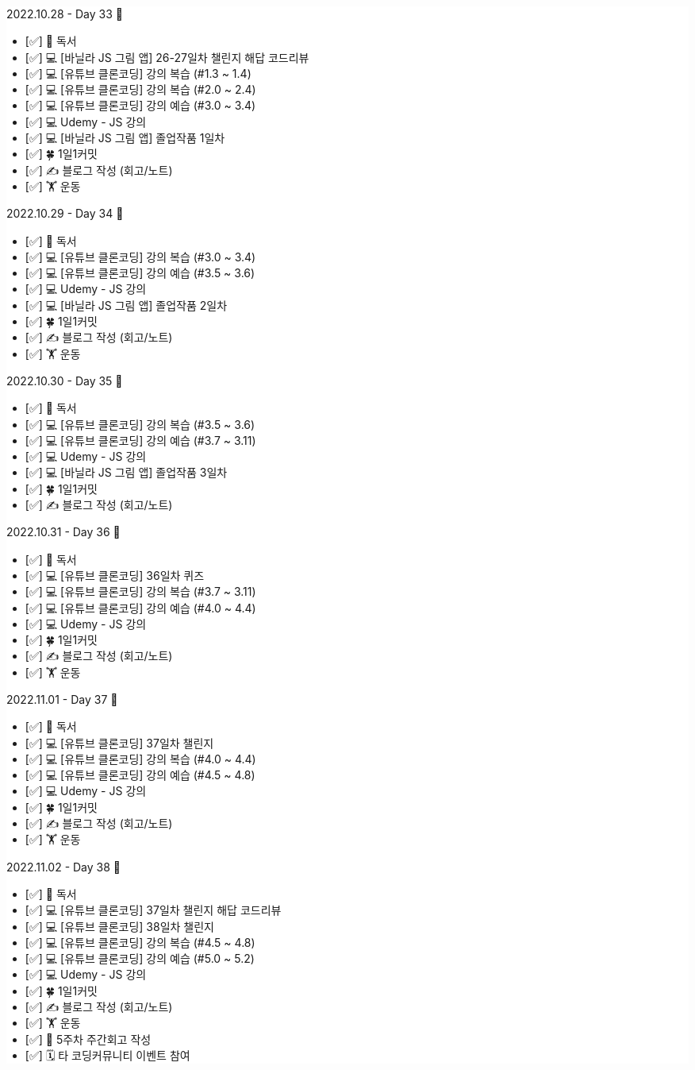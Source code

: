 2022.10.28 - Day 33 :fallen_leaf:
- [✅] :book: 독서
- [✅] :computer: [바닐라 JS 그림 앱] 26-27일차 챌린지 해답 코드리뷰
- [✅] :computer: [유튜브 클론코딩] 강의 복습 (#1.3 ~ 1.4)
- [✅] :computer: [유튜브 클론코딩] 강의 복습 (#2.0 ~ 2.4)
- [✅] :computer: [유튜브 클론코딩] 강의 예습 (#3.0 ~ 3.4)
- [✅] :computer: Udemy - JS 강의
- [✅] :computer: [바닐라 JS 그림 앱] 졸업작품 1일차
- [✅] :four_leaf_clover: 1일1커밋
- [✅] :writing_hand: 블로그 작성 (회고/노트)
- [✅] 🏋️ 운동

2022.10.29 - Day 34 🍂
- [✅] 📖 독서
- [✅] 💻 [유튜브 클론코딩] 강의 복습 (#3.0 ~ 3.4)
- [✅] 💻 [유튜브 클론코딩] 강의 예습 (#3.5 ~ 3.6)
- [✅] 💻 Udemy - JS 강의
- [✅] 💻 [바닐라 JS 그림 앱] 졸업작품 2일차
- [✅] 🍀 1일1커밋
- [✅] ✍️ 블로그 작성 (회고/노트)
- [✅] 🏋️ 운동

2022.10.30 - Day 35 🍂
- [✅] 📖 독서
- [✅] 💻 [유튜브 클론코딩] 강의 복습 (#3.5 ~ 3.6)
- [✅] 💻 [유튜브 클론코딩] 강의 예습 (#3.7 ~ 3.11)
- [✅] 💻 Udemy - JS 강의
- [✅] 💻 [바닐라 JS 그림 앱] 졸업작품 3일차
- [✅] 🍀 1일1커밋
- [✅] ✍️ 블로그 작성 (회고/노트)

2022.10.31 - Day 36 🍂
- [✅] 📖 독서
- [✅] 💻 [유튜브 클론코딩] 36일차 퀴즈
- [✅] 💻 [유튜브 클론코딩] 강의 복습 (#3.7 ~ 3.11)
- [✅] 💻 [유튜브 클론코딩] 강의 예습 (#4.0 ~ 4.4)
- [✅] 💻 Udemy - JS 강의
- [✅] 🍀 1일1커밋
- [✅] ✍️ 블로그 작성 (회고/노트)
- [✅] 🏋️ 운동

2022.11.01 - Day 37 🍂
- [✅] 📖 독서
- [✅] 💻 [유튜브 클론코딩] 37일차 챌린지
- [✅] 💻 [유튜브 클론코딩] 강의 복습 (#4.0 ~ 4.4)
- [✅] 💻 [유튜브 클론코딩] 강의 예습 (#4.5 ~ 4.8)
- [✅] 💻 Udemy - JS 강의
- [✅] 🍀 1일1커밋
- [✅] ✍️ 블로그 작성 (회고/노트)
- [✅] 🏋️ 운동

2022.11.02 - Day 38 🍂
- [✅] 📖 독서
- [✅] 💻 [유튜브 클론코딩] 37일차 챌린지 해답 코드리뷰
- [✅] 💻 [유튜브 클론코딩] 38일차 챌린지
- [✅] 💻 [유튜브 클론코딩] 강의 복습 (#4.5 ~ 4.8)
- [✅] 💻 [유튜브 클론코딩] 강의 예습 (#5.0 ~ 5.2)
- [✅] 💻 Udemy - JS 강의
- [✅] 🍀 1일1커밋
- [✅] ✍️ 블로그 작성 (회고/노트)
- [✅] 🏋️ 운동
- [✅] 📝 5주차 주간회고 작성
- [✅] 🗓️ 타 코딩커뮤니티 이벤트 참여
